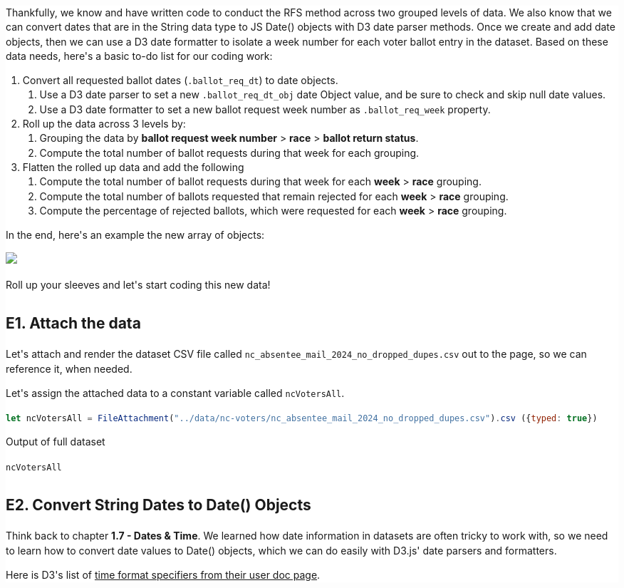 Thankfully, we know and have written code to conduct the RFS method across two grouped levels of data. We also know that we can convert dates that are in the String data type to JS Date() objects with D3 date parser methods. Once we create and add date objects, then we can use a D3 date formatter to isolate a week number for each voter ballot entry in the dataset. Based on these data needs, here's a basic to-do list for our coding work:

1. Convert all requested ballot dates (`.ballot_req_dt`) to date objects.
    1. Use a D3 date parser to set a new `.ballot_req_dt_obj` date Object value, and be sure to check and skip null date values.
    2. Use a D3 date formatter to set a new ballot request week number as `.ballot_req_week` property.
2. Roll up the data across 3 levels by:
    1. Grouping the data by **ballot request week number** > **race** > **ballot return status**.
    2. Compute the total number of ballot requests during that week for each grouping.
3. Flatten the rolled up data and add the following
    1. Compute the total number of ballot requests during that week for each **week** > **race** grouping.
    2. Compute the total number of ballots requested that remain rejected for each **week** > **race** grouping.
    3. Compute the percentage of rejected ballots, which were requested for each **week** > **race** grouping.

In the end, here's an example the new array of objects:

![](./../assets/images/2-why-stats/02-3-level-sum-up.png)

Roll up your sleeves and let's start coding this new data!

## E1. Attach the data

Let's attach and render the dataset CSV file called `nc_absentee_mail_2024_no_dropped_dupes.csv` out to the page, so we can reference it, when needed.

Let's assign the attached data to a constant variable called `ncVotersAll`.

```js
let ncVotersAll = FileAttachment("../data/nc-voters/nc_absentee_mail_2024_no_dropped_dupes.csv").csv ({typed: true})
```

<p class="codeblock-caption">
  Output of full dataset
</p>

```js
ncVotersAll
```

## E2. Convert String Dates to Date() Objects

Think back to chapter **1.7 - Dates & Time**. We learned how date information in datasets are often tricky to work with, so we need to learn how to convert date values to Date() objects, which we can do easily with D3.js' date parsers and formatters.

<p class="tip">
  Here is D3's list of <a href="https://d3js.org/d3-time-format#locale_format" target="_blank" rel="noopenner noreferrer">time format specifiers from their user doc page</a>.
</p>
